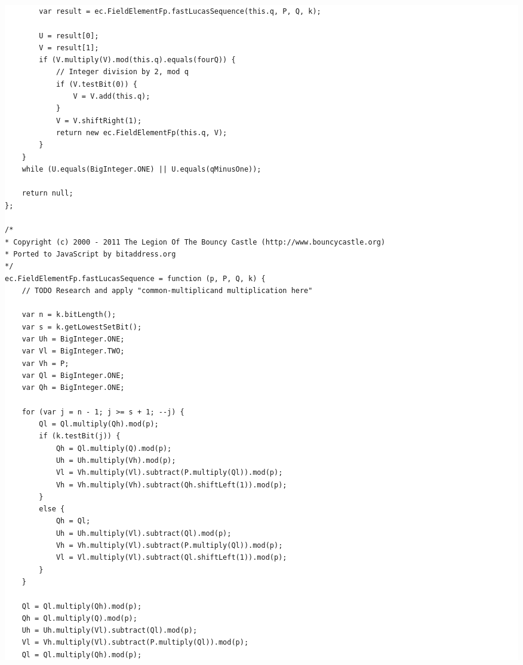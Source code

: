 			var result = ec.FieldElementFp.fastLucasSequence(this.q, P, Q, k);

			U = result[0];
			V = result[1];
			if (V.multiply(V).mod(this.q).equals(fourQ)) {
				// Integer division by 2, mod q
				if (V.testBit(0)) {
					V = V.add(this.q);
				}
				V = V.shiftRight(1);
				return new ec.FieldElementFp(this.q, V);
			}
		}
		while (U.equals(BigInteger.ONE) || U.equals(qMinusOne));

		return null;
	};

	/*
	* Copyright (c) 2000 - 2011 The Legion Of The Bouncy Castle (http://www.bouncycastle.org)
	* Ported to JavaScript by bitaddress.org
	*/
	ec.FieldElementFp.fastLucasSequence = function (p, P, Q, k) {
		// TODO Research and apply "common-multiplicand multiplication here"

		var n = k.bitLength();
		var s = k.getLowestSetBit();
		var Uh = BigInteger.ONE;
		var Vl = BigInteger.TWO;
		var Vh = P;
		var Ql = BigInteger.ONE;
		var Qh = BigInteger.ONE;

		for (var j = n - 1; j >= s + 1; --j) {
			Ql = Ql.multiply(Qh).mod(p);
			if (k.testBit(j)) {
				Qh = Ql.multiply(Q).mod(p);
				Uh = Uh.multiply(Vh).mod(p);
				Vl = Vh.multiply(Vl).subtract(P.multiply(Ql)).mod(p);
				Vh = Vh.multiply(Vh).subtract(Qh.shiftLeft(1)).mod(p);
			}
			else {
				Qh = Ql;
				Uh = Uh.multiply(Vl).subtract(Ql).mod(p);
				Vh = Vh.multiply(Vl).subtract(P.multiply(Ql)).mod(p);
				Vl = Vl.multiply(Vl).subtract(Ql.shiftLeft(1)).mod(p);
			}
		}

		Ql = Ql.multiply(Qh).mod(p);
		Qh = Ql.multiply(Q).mod(p);
		Uh = Uh.multiply(Vl).subtract(Ql).mod(p);
		Vl = Vh.multiply(Vl).subtract(P.multiply(Ql)).mod(p);
		Ql = Ql.multiply(Qh).mod(p);
